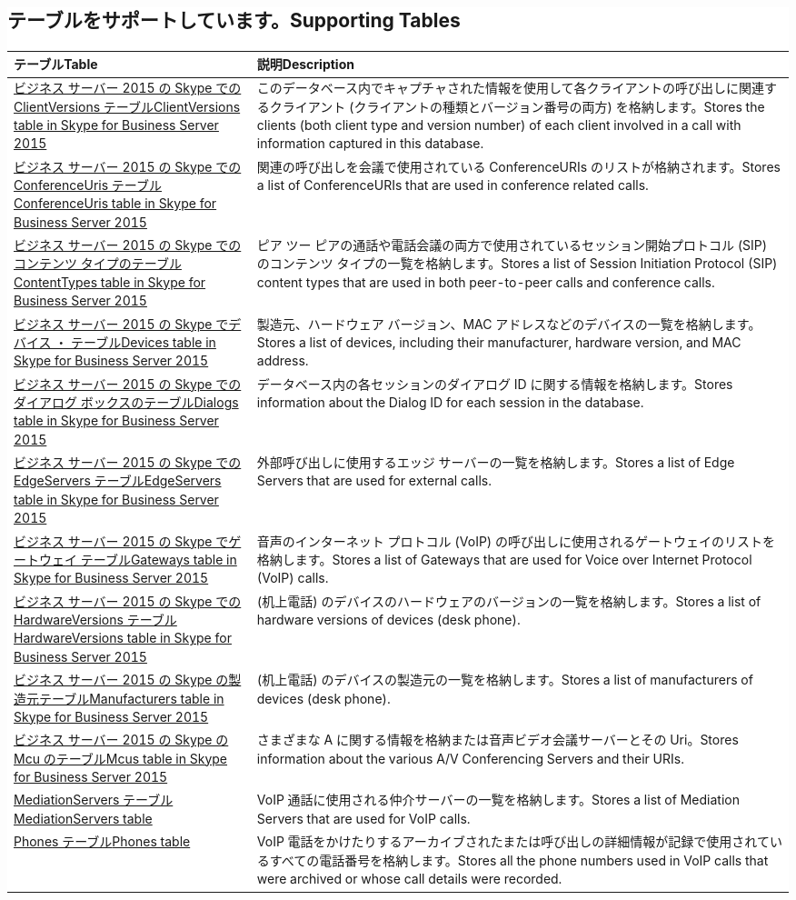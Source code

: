 ## <a name="supporting-tables"></a><span data-ttu-id="10e5b-122">テーブルをサポートしています。</span><span class="sxs-lookup"><span data-stu-id="10e5b-122">Supporting Tables</span></span>

|<span data-ttu-id="10e5b-123">**テーブル**</span><span class="sxs-lookup"><span data-stu-id="10e5b-123">**Table**</span></span>|<span data-ttu-id="10e5b-124">**説明**</span><span class="sxs-lookup"><span data-stu-id="10e5b-124">**Description**</span></span>|
|:-----|:-----|
|[<span data-ttu-id="10e5b-125">ビジネス サーバー 2015 の Skype での ClientVersions テーブル</span><span class="sxs-lookup"><span data-stu-id="10e5b-125">ClientVersions table in Skype for Business Server 2015</span></span>](clientversions.md) <br/> |<span data-ttu-id="10e5b-126">このデータベース内でキャプチャされた情報を使用して各クライアントの呼び出しに関連するクライアント (クライアントの種類とバージョン番号の両方) を格納します。</span><span class="sxs-lookup"><span data-stu-id="10e5b-126">Stores the clients (both client type and version number) of each client involved in a call with information captured in this database.</span></span>  <br/> |
|[<span data-ttu-id="10e5b-127">ビジネス サーバー 2015 の Skype での ConferenceUris テーブル</span><span class="sxs-lookup"><span data-stu-id="10e5b-127">ConferenceUris table in Skype for Business Server 2015</span></span>](conferenceuris.md) <br/> |<span data-ttu-id="10e5b-128">関連の呼び出しを会議で使用されている ConferenceURIs のリストが格納されます。</span><span class="sxs-lookup"><span data-stu-id="10e5b-128">Stores a list of ConferenceURIs that are used in conference related calls.</span></span>  <br/> |
|[<span data-ttu-id="10e5b-129">ビジネス サーバー 2015 の Skype でのコンテンツ タイプのテーブル</span><span class="sxs-lookup"><span data-stu-id="10e5b-129">ContentTypes table in Skype for Business Server 2015</span></span>](contenttypes.md) <br/> |<span data-ttu-id="10e5b-130">ピア ツー ピアの通話や電話会議の両方で使用されているセッション開始プロトコル (SIP) のコンテンツ タイプの一覧を格納します。</span><span class="sxs-lookup"><span data-stu-id="10e5b-130">Stores a list of Session Initiation Protocol (SIP) content types that are used in both peer-to-peer calls and conference calls.</span></span>  <br/> |
|[<span data-ttu-id="10e5b-131">ビジネス サーバー 2015 の Skype でデバイス ・ テーブル</span><span class="sxs-lookup"><span data-stu-id="10e5b-131">Devices table in Skype for Business Server 2015</span></span>](devices.md) <br/> |<span data-ttu-id="10e5b-132">製造元、ハードウェア バージョン、MAC アドレスなどのデバイスの一覧を格納します。</span><span class="sxs-lookup"><span data-stu-id="10e5b-132">Stores a list of devices, including their manufacturer, hardware version, and MAC address.</span></span>  <br/> |
|[<span data-ttu-id="10e5b-133">ビジネス サーバー 2015 の Skype でのダイアログ ボックスのテーブル</span><span class="sxs-lookup"><span data-stu-id="10e5b-133">Dialogs table in Skype for Business Server 2015</span></span>](dialogs.md) <br/> |<span data-ttu-id="10e5b-134">データベース内の各セッションのダイアログ ID に関する情報を格納します。</span><span class="sxs-lookup"><span data-stu-id="10e5b-134">Stores information about the Dialog ID for each session in the database.</span></span>  <br/> |
|[<span data-ttu-id="10e5b-135">ビジネス サーバー 2015 の Skype での EdgeServers テーブル</span><span class="sxs-lookup"><span data-stu-id="10e5b-135">EdgeServers table in Skype for Business Server 2015</span></span>](edgeservers.md) <br/> |<span data-ttu-id="10e5b-136">外部呼び出しに使用するエッジ サーバーの一覧を格納します。</span><span class="sxs-lookup"><span data-stu-id="10e5b-136">Stores a list of Edge Servers that are used for external calls.</span></span>  <br/> |
|[<span data-ttu-id="10e5b-137">ビジネス サーバー 2015 の Skype でゲートウェイ テーブル</span><span class="sxs-lookup"><span data-stu-id="10e5b-137">Gateways table in Skype for Business Server 2015</span></span>](gateways.md) <br/> |<span data-ttu-id="10e5b-138">音声のインターネット プロトコル (VoIP) の呼び出しに使用されるゲートウェイのリストを格納します。</span><span class="sxs-lookup"><span data-stu-id="10e5b-138">Stores a list of Gateways that are used for Voice over Internet Protocol (VoIP) calls.</span></span>  <br/> |
|[<span data-ttu-id="10e5b-139">ビジネス サーバー 2015 の Skype での HardwareVersions テーブル</span><span class="sxs-lookup"><span data-stu-id="10e5b-139">HardwareVersions table in Skype for Business Server 2015</span></span>](hardwareversions.md) <br/> |<span data-ttu-id="10e5b-140">(机上電話) のデバイスのハードウェアのバージョンの一覧を格納します。</span><span class="sxs-lookup"><span data-stu-id="10e5b-140">Stores a list of hardware versions of devices (desk phone).</span></span>  <br/> |
|[<span data-ttu-id="10e5b-141">ビジネス サーバー 2015 の Skype の製造元テーブル</span><span class="sxs-lookup"><span data-stu-id="10e5b-141">Manufacturers table in Skype for Business Server 2015</span></span>](manufacturers.md) <br/> |<span data-ttu-id="10e5b-142">(机上電話) のデバイスの製造元の一覧を格納します。</span><span class="sxs-lookup"><span data-stu-id="10e5b-142">Stores a list of manufacturers of devices (desk phone).</span></span>  <br/> |
|[<span data-ttu-id="10e5b-143">ビジネス サーバー 2015 の Skype の Mcu のテーブル</span><span class="sxs-lookup"><span data-stu-id="10e5b-143">Mcus table in Skype for Business Server 2015</span></span>](mcus.md) <br/> |<span data-ttu-id="10e5b-144">さまざまな A に関する情報を格納または音声ビデオ会議サーバーとその Uri。</span><span class="sxs-lookup"><span data-stu-id="10e5b-144">Stores information about the various A/V Conferencing Servers and their URIs.</span></span>  <br/> |
|[<span data-ttu-id="10e5b-145">MediationServers テーブル</span><span class="sxs-lookup"><span data-stu-id="10e5b-145">MediationServers table</span></span>](mediationservers.md) <br/> |<span data-ttu-id="10e5b-146">VoIP 通話に使用される仲介サーバーの一覧を格納します。</span><span class="sxs-lookup"><span data-stu-id="10e5b-146">Stores a list of Mediation Servers that are used for VoIP calls.</span></span>  <br/> |
|[<span data-ttu-id="10e5b-147">Phones テーブル</span><span class="sxs-lookup"><span data-stu-id="10e5b-147">Phones table</span></span>](phones.md) <br/> |<span data-ttu-id="10e5b-148">VoIP 電話をかけたりするアーカイブされたまたは呼び出しの詳細情報が記録で使用されているすべての電話番号を格納します。</span><span class="sxs-lookup"><span data-stu-id="10e5b-148">Stores all the phone numbers used in VoIP calls that were archived or whose call details were recorded.</span></span>  <br/> |